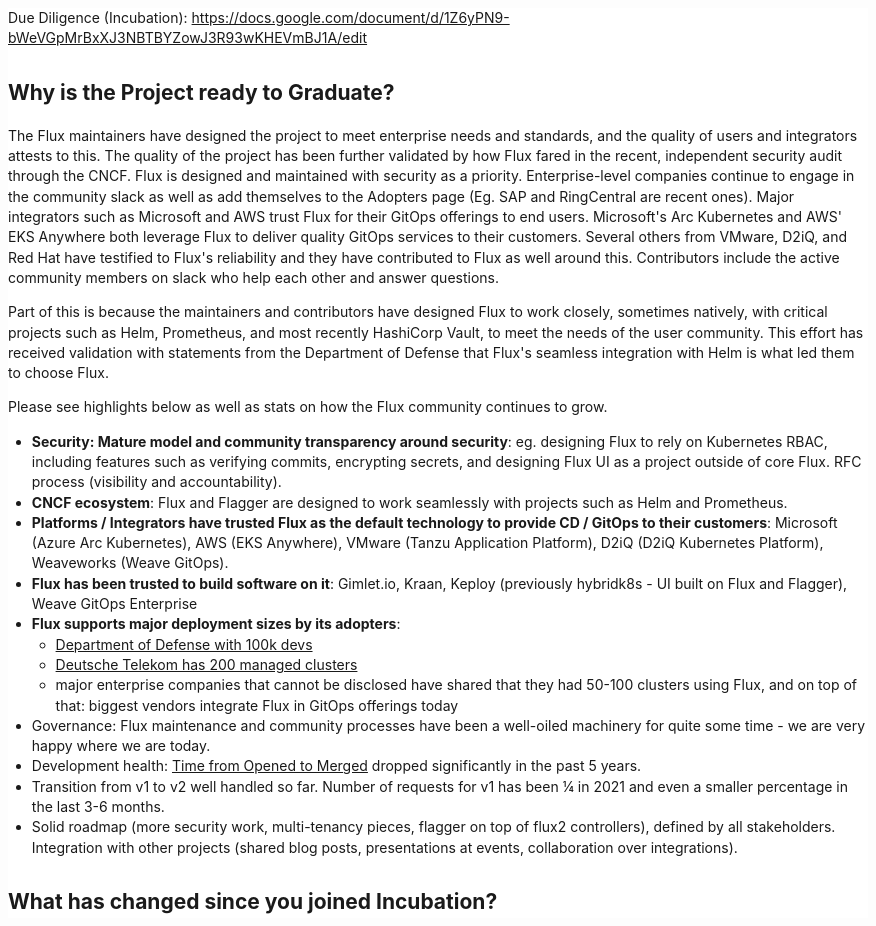 Due Diligence (Incubation): <https://docs.google.com/document/d/1Z6yPN9-bWeVGpMrBxXJ3NBTBYZowJ3R93wKHEVmBJ1A/edit>

## Why is the Project ready to Graduate?

The Flux maintainers have designed the project to meet enterprise needs and standards, and the quality of users and integrators attests to this. The quality of the project has been further validated by how Flux fared in the recent, independent  security audit through the CNCF. Flux is designed and maintained with security as a priority. Enterprise-level companies continue to engage in the community slack as well as add themselves to the Adopters page (Eg. SAP and RingCentral are recent ones). Major integrators such as Microsoft and AWS trust Flux for their GitOps offerings to end users. Microsoft's Arc Kubernetes and AWS' EKS Anywhere both leverage Flux to deliver quality GitOps services to their customers. Several others from VMware, D2iQ, and Red Hat have testified to Flux's reliability and they have contributed to Flux as well around this. Contributors include the active community members on slack who help each other and answer questions.

Part of this is because the maintainers and contributors have designed Flux to work closely, sometimes natively, with critical projects such as Helm, Prometheus, and most recently HashiCorp Vault, to meet the needs of the user community. This effort has received validation with statements from the Department of Defense that Flux's seamless integration with Helm is what led them to choose Flux.

Please see highlights below as well as stats on how the Flux community continues to grow.

- **Security: Mature model and community transparency around security**: eg. designing Flux to rely on Kubernetes RBAC, including features such as verifying commits, encrypting secrets, and designing Flux UI as a project outside of core Flux. RFC process (visibility and accountability).
- **CNCF ecosystem**: Flux and Flagger are designed to work seamlessly with projects such as Helm and Prometheus.
- **Platforms / Integrators have trusted Flux as the default technology to provide CD / GitOps to their customers**: Microsoft (Azure Arc Kubernetes), AWS (EKS Anywhere), VMware (Tanzu Application Platform), D2iQ (D2iQ Kubernetes Platform), Weaveworks (Weave GitOps).
- **Flux has been trusted to build software on it**: Gimlet.io, Kraan, Keploy (previously hybridk8s - UI built on Flux and Flagger), Weave GitOps Enterprise
- **Flux supports major deployment sizes by its adopters**:
  - [Department of Defense with 100k devs](https://www.cncf.io/blog/2021/09/30/how-to-get-robust-gitops-the-u-s-department-of-defense-uses-flux-and-helm/)
  - [Deutsche Telekom has 200 managed clusters](https://searchitoperations.techtarget.com/news/252510456/Deutsche-Telekom-preps-Kubernetes-5G-core-with-GitOps)
  - major enterprise companies that cannot be disclosed have shared that they had 50-100 clusters using Flux, and on top of that: biggest vendors integrate Flux in GitOps offerings today
- Governance: Flux maintenance and community processes have been a well-oiled machinery for quite some time - we are very happy where we are today.
- Development health: [Time from Opened to Merged](https://flux.devstats.cncf.io/d/16/opened-to-merged?orgId=1&from=now-5y&to=now) dropped significantly in the past 5 years.
- Transition from v1 to v2 well handled so far. Number of requests for v1 has been ¼ in 2021 and even a smaller percentage in the last 3-6 months.
- Solid roadmap (more security work, multi-tenancy pieces, flagger on top of flux2 controllers), defined by all stakeholders.
Integration with other projects (shared blog posts, presentations at events, collaboration over integrations).

## What has changed since you joined Incubation?
